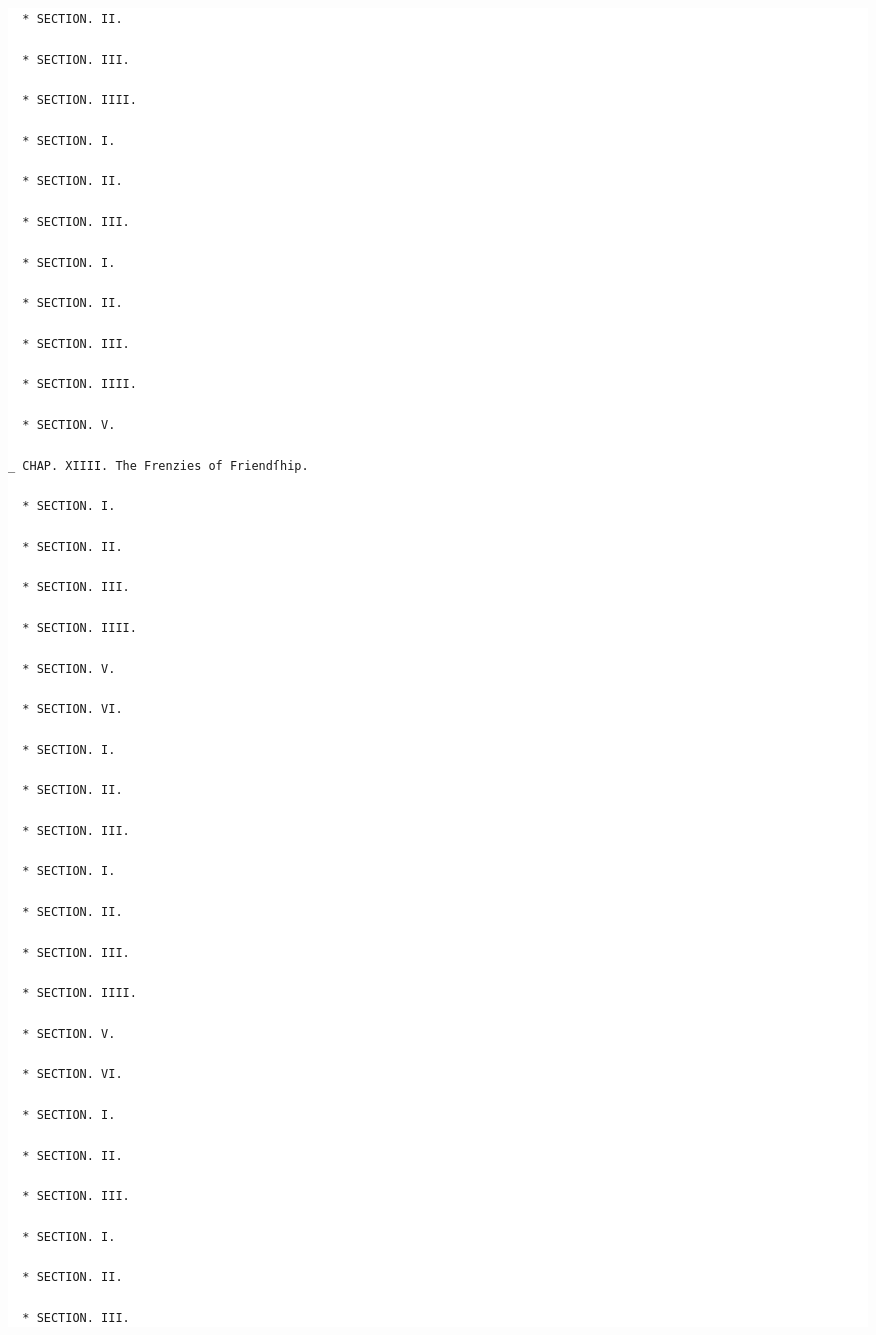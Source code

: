       * SECTION. II.

      * SECTION. III.

      * SECTION. IIII.

      * SECTION. I.

      * SECTION. II.

      * SECTION. III.

      * SECTION. I.

      * SECTION. II.

      * SECTION. III.

      * SECTION. IIII.

      * SECTION. V.

    _ CHAP. XIIII. The Frenzies of Friendſhip.

      * SECTION. I.

      * SECTION. II.

      * SECTION. III.

      * SECTION. IIII.

      * SECTION. V.

      * SECTION. VI.

      * SECTION. I.

      * SECTION. II.

      * SECTION. III.

      * SECTION. I.

      * SECTION. II.

      * SECTION. III.

      * SECTION. IIII.

      * SECTION. V.

      * SECTION. VI.

      * SECTION. I.

      * SECTION. II.

      * SECTION. III.

      * SECTION. I.

      * SECTION. II.

      * SECTION. III.
